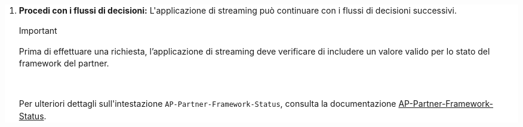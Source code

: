 1. **Procedi con i flussi di decisioni:** L&#39;applicazione di streaming può continuare con i flussi di decisioni successivi.

   >[!IMPORTANT]
   >
   > Prima di effettuare una richiesta, l’applicazione di streaming deve verificare di includere un valore valido per lo stato del framework del partner.
   >
   > <br/>
   > 
   > Per ulteriori dettagli sull&#39;intestazione `AP-Partner-Framework-Status`, consulta la documentazione [AP-Partner-Framework-Status](../../appendix/headers/rest-api-v2-appendix-headers-ap-partner-framework-status.md).
